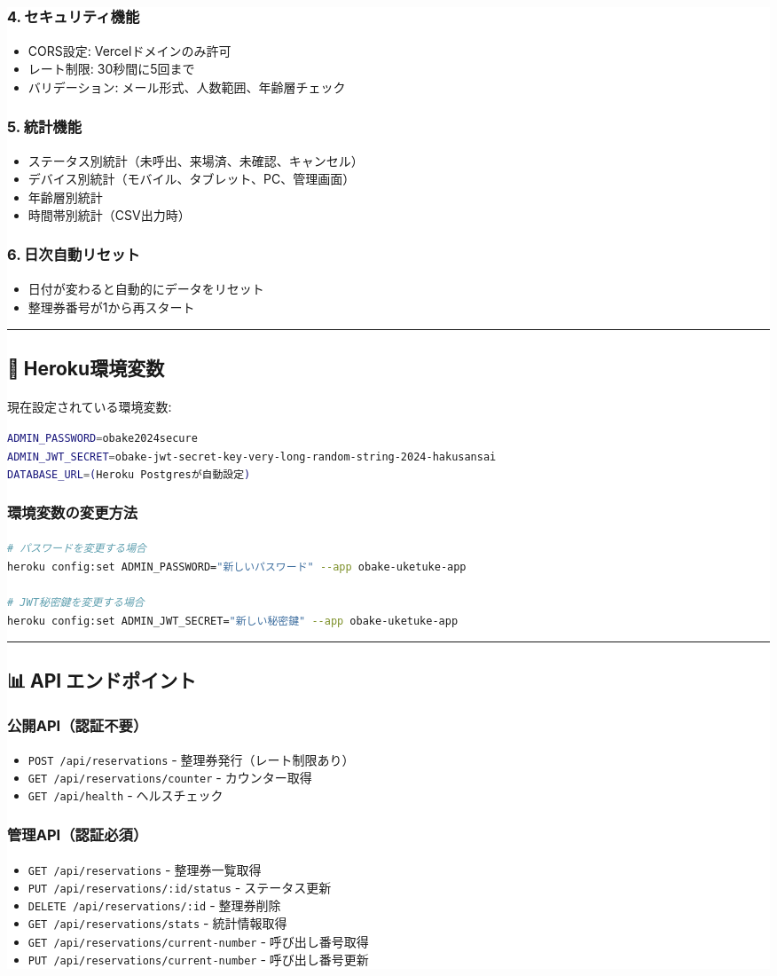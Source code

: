 ### 4. セキュリティ機能
- CORS設定: Vercelドメインのみ許可
- レート制限: 30秒間に5回まで
- バリデーション: メール形式、人数範囲、年齢層チェック

### 5. 統計機能
- ステータス別統計（未呼出、来場済、未確認、キャンセル）
- デバイス別統計（モバイル、タブレット、PC、管理画面）
- 年齢層別統計
- 時間帯別統計（CSV出力時）

### 6. 日次自動リセット
- 日付が変わると自動的にデータをリセット
- 整理券番号が1から再スタート

---

## 🔧 Heroku環境変数

現在設定されている環境変数:

```bash
ADMIN_PASSWORD=obake2024secure
ADMIN_JWT_SECRET=obake-jwt-secret-key-very-long-random-string-2024-hakusansai
DATABASE_URL=(Heroku Postgresが自動設定)
```

### 環境変数の変更方法

```bash
# パスワードを変更する場合
heroku config:set ADMIN_PASSWORD="新しいパスワード" --app obake-uketuke-app

# JWT秘密鍵を変更する場合
heroku config:set ADMIN_JWT_SECRET="新しい秘密鍵" --app obake-uketuke-app
```

---

## 📊 API エンドポイント

### 公開API（認証不要）
- `POST /api/reservations` - 整理券発行（レート制限あり）
- `GET /api/reservations/counter` - カウンター取得
- `GET /api/health` - ヘルスチェック

### 管理API（認証必須）
- `GET /api/reservations` - 整理券一覧取得
- `PUT /api/reservations/:id/status` - ステータス更新
- `DELETE /api/reservations/:id` - 整理券削除
- `GET /api/reservations/stats` - 統計情報取得
- `GET /api/reservations/current-number` - 呼び出し番号取得
- `PUT /api/reservations/current-number` - 呼び出し番号更新
